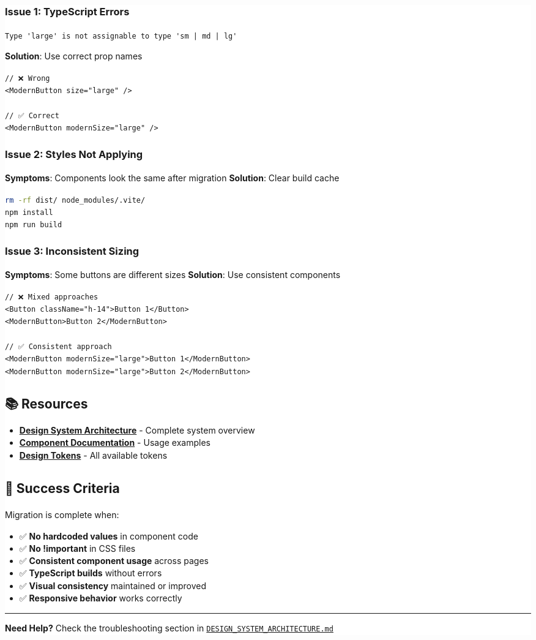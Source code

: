 ### **Issue 1: TypeScript Errors**
```
Type 'large' is not assignable to type 'sm | md | lg'
```
**Solution**: Use correct prop names
```tsx
// ❌ Wrong
<ModernButton size="large" />

// ✅ Correct
<ModernButton modernSize="large" />
```

### **Issue 2: Styles Not Applying**
**Symptoms**: Components look the same after migration
**Solution**: Clear build cache
```bash
rm -rf dist/ node_modules/.vite/
npm install
npm run build
```

### **Issue 3: Inconsistent Sizing**
**Symptoms**: Some buttons are different sizes
**Solution**: Use consistent components
```tsx
// ❌ Mixed approaches
<Button className="h-14">Button 1</Button>
<ModernButton>Button 2</ModernButton>

// ✅ Consistent approach
<ModernButton modernSize="large">Button 1</ModernButton>
<ModernButton modernSize="large">Button 2</ModernButton>
```

## 📚 **Resources**

- **[Design System Architecture](./DESIGN_SYSTEM_ARCHITECTURE.md)** - Complete system overview
- **[Component Documentation](./src/components/design-system/README.md)** - Usage examples
- **[Design Tokens](./src/styles/design-tokens.css)** - All available tokens

## 🎯 **Success Criteria**

Migration is complete when:

- ✅ **No hardcoded values** in component code
- ✅ **No !important** in CSS files
- ✅ **Consistent component usage** across pages
- ✅ **TypeScript builds** without errors
- ✅ **Visual consistency** maintained or improved
- ✅ **Responsive behavior** works correctly

---

**Need Help?** Check the troubleshooting section in [`DESIGN_SYSTEM_ARCHITECTURE.md`](./DESIGN_SYSTEM_ARCHITECTURE.md#troubleshooting)





